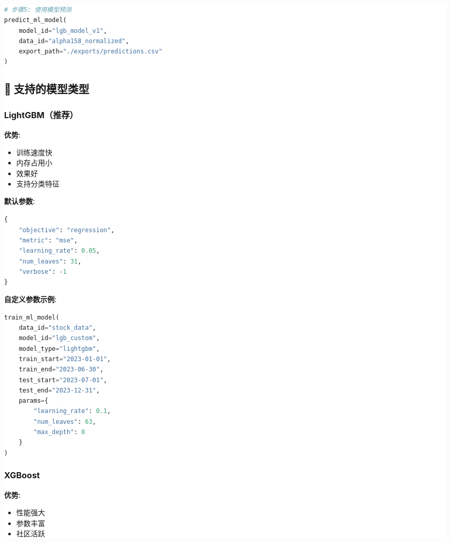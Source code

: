 ```python
# 步骤5: 使用模型预测
predict_ml_model(
    model_id="lgb_model_v1",
    data_id="alpha158_normalized",
    export_path="./exports/predictions.csv"
)
```

## 🤖 支持的模型类型

### LightGBM（推荐）

**优势**:
- 训练速度快
- 内存占用小
- 效果好
- 支持分类特征

**默认参数**:
```python
{
    "objective": "regression",
    "metric": "mse",
    "learning_rate": 0.05,
    "num_leaves": 31,
    "verbose": -1
}
```

**自定义参数示例**:
```python
train_ml_model(
    data_id="stock_data",
    model_id="lgb_custom",
    model_type="lightgbm",
    train_start="2023-01-01",
    train_end="2023-06-30",
    test_start="2023-07-01",
    test_end="2023-12-31",
    params={
        "learning_rate": 0.1,
        "num_leaves": 63,
        "max_depth": 8
    }
)
```

### XGBoost

**优势**:
- 性能强大
- 参数丰富
- 社区活跃
